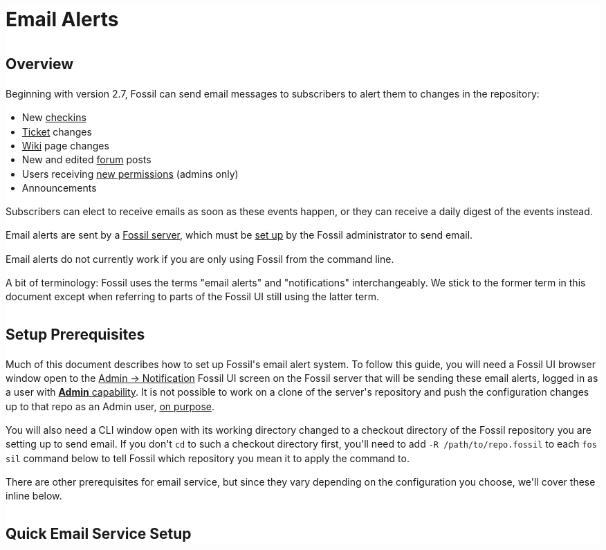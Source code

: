 # Email Alerts

## Overview

Beginning with version 2.7, Fossil can send email messages to
subscribers to alert them to changes in the repository:

  *  New [checkins](/help?cmd=ci)
  *  [Ticket](./tickets.wiki) changes
  *  [Wiki](./wikitheory.wiki) page changes
  *  New and edited [forum](./forum.wiki) posts
  *  Users receiving [new permissions](./caps/index.md) (admins only)
  *  Announcements

Subscribers can elect to receive emails as soon as these events happen,
or they can receive a daily digest of the events instead.

Email alerts are sent by a [Fossil server](./server/), which must be
[set up](#quick) by the Fossil administrator to send email.

Email alerts do not currently work if you are only using Fossil from the
command line.

A bit of terminology: Fossil uses the terms "email alerts" and
"notifications" interchangeably. We stick to the former term in this
document except when referring to parts of the Fossil UI still using the
latter term.


## Setup Prerequisites

Much of this document describes how to set up Fossil's email alert
system. To follow this guide, you will need a Fossil UI browser window
open to the [Admin → Notification](/setup_notification) Fossil UI screen
on the Fossil server that will be sending these email alerts, logged
in as a user with [**Admin** capability](./caps/ref.html#a). It is not possible to work on a
clone of the server's repository and push the configuration changes up
to that repo as an Admin user, [on purpose](#backup).

<a id="cd"></a>
You will also need a CLI window open with its working directory changed
to a checkout directory of the Fossil repository you are setting up to
send email.  If you don't `cd` to such a checkout directory first,
you'll need to add `-R /path/to/repo.fossil` to each `fossil` command
below to tell Fossil which repository you mean it to apply the command
to.

There are other prerequisites for email service, but since they vary
depending on the configuration you choose, we'll cover these inline
below.


<a id="quick"></a>
## Quick Email Service Setup
